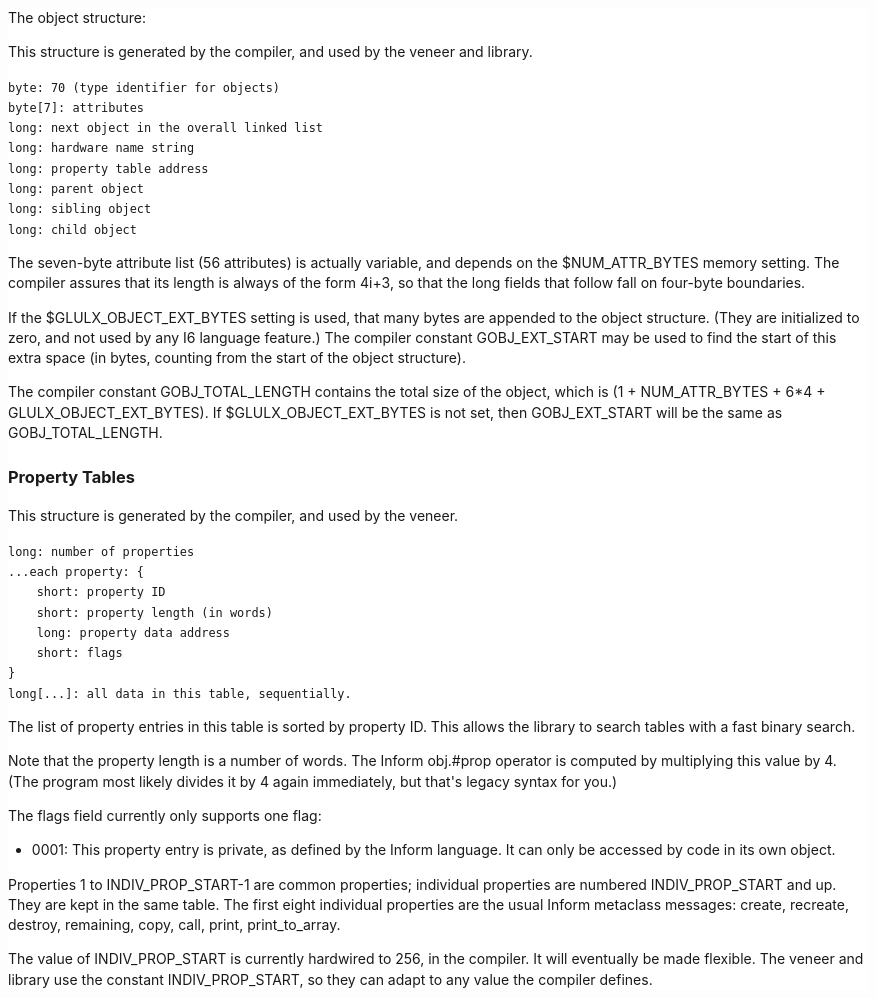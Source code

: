 The object structure:

This structure is generated by the compiler, and used by the veneer and library.

    byte: 70 (type identifier for objects)
    byte[7]: attributes
    long: next object in the overall linked list
    long: hardware name string
    long: property table address
    long: parent object
    long: sibling object
    long: child object

The seven-byte attribute list (56 attributes) is actually variable, and depends on the $NUM_ATTR_BYTES memory setting. The compiler assures that its length is always of the form 4i+3, so that the long fields that follow fall on four-byte boundaries.

If the $GLULX_OBJECT_EXT_BYTES setting is used, that many bytes are appended to the object structure. (They are initialized to zero, and not used by any I6 language feature.) The compiler constant GOBJ_EXT_START may be used to find the start of this extra space (in bytes, counting from the start of the object structure).

The compiler constant GOBJ_TOTAL_LENGTH contains the total size of the object, which is (1 + NUM_ATTR_BYTES + 6*4 + GLULX_OBJECT_EXT_BYTES). If $GLULX_OBJECT_EXT_BYTES is not set, then GOBJ_EXT_START will be the same as GOBJ_TOTAL_LENGTH.

### Property Tables

This structure is generated by the compiler, and used by the veneer.

    long: number of properties
    ...each property: {
        short: property ID
        short: property length (in words)
        long: property data address
        short: flags
    }
    long[...]: all data in this table, sequentially.

The list of property entries in this table is sorted by property ID. This allows the library to search tables with a fast binary search.

Note that the property length is a number of words. The Inform obj.#prop operator is computed by multiplying this value by 4. (The program most likely divides it by 4 again immediately, but that's legacy syntax for you.)

The flags field currently only supports one flag:

- 0001: This property entry is private, as defined by the Inform language. It can only be accessed by code in its own object.

Properties 1 to INDIV_PROP_START-1 are common properties; individual properties are numbered INDIV_PROP_START and up. They are kept in the same table. The first eight individual properties are the usual Inform metaclass messages: create, recreate, destroy, remaining, copy, call, print, print_to_array.

The value of INDIV_PROP_START is currently hardwired to 256, in the compiler. It will eventually be made flexible. The veneer and library use the constant INDIV_PROP_START, so they can adapt to any value the compiler defines.


[iftf]: https://iftechfoundation.org/
[by-nc-sa]: http://creativecommons.org/licenses/by-nc-sa/3.0
[i6]: https://inform-fiction.org/Welcome.html